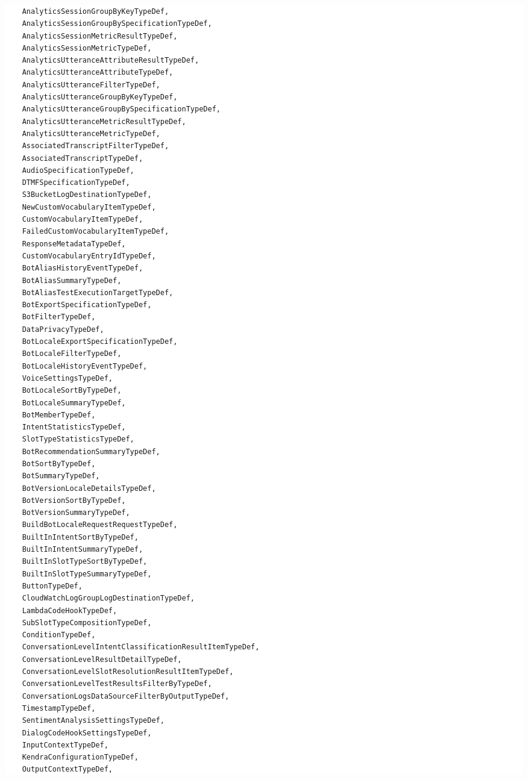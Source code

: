 ```python
    AnalyticsSessionGroupByKeyTypeDef,
    AnalyticsSessionGroupBySpecificationTypeDef,
    AnalyticsSessionMetricResultTypeDef,
    AnalyticsSessionMetricTypeDef,
    AnalyticsUtteranceAttributeResultTypeDef,
    AnalyticsUtteranceAttributeTypeDef,
    AnalyticsUtteranceFilterTypeDef,
    AnalyticsUtteranceGroupByKeyTypeDef,
    AnalyticsUtteranceGroupBySpecificationTypeDef,
    AnalyticsUtteranceMetricResultTypeDef,
    AnalyticsUtteranceMetricTypeDef,
    AssociatedTranscriptFilterTypeDef,
    AssociatedTranscriptTypeDef,
    AudioSpecificationTypeDef,
    DTMFSpecificationTypeDef,
    S3BucketLogDestinationTypeDef,
    NewCustomVocabularyItemTypeDef,
    CustomVocabularyItemTypeDef,
    FailedCustomVocabularyItemTypeDef,
    ResponseMetadataTypeDef,
    CustomVocabularyEntryIdTypeDef,
    BotAliasHistoryEventTypeDef,
    BotAliasSummaryTypeDef,
    BotAliasTestExecutionTargetTypeDef,
    BotExportSpecificationTypeDef,
    BotFilterTypeDef,
    DataPrivacyTypeDef,
    BotLocaleExportSpecificationTypeDef,
    BotLocaleFilterTypeDef,
    BotLocaleHistoryEventTypeDef,
    VoiceSettingsTypeDef,
    BotLocaleSortByTypeDef,
    BotLocaleSummaryTypeDef,
    BotMemberTypeDef,
    IntentStatisticsTypeDef,
    SlotTypeStatisticsTypeDef,
    BotRecommendationSummaryTypeDef,
    BotSortByTypeDef,
    BotSummaryTypeDef,
    BotVersionLocaleDetailsTypeDef,
    BotVersionSortByTypeDef,
    BotVersionSummaryTypeDef,
    BuildBotLocaleRequestRequestTypeDef,
    BuiltInIntentSortByTypeDef,
    BuiltInIntentSummaryTypeDef,
    BuiltInSlotTypeSortByTypeDef,
    BuiltInSlotTypeSummaryTypeDef,
    ButtonTypeDef,
    CloudWatchLogGroupLogDestinationTypeDef,
    LambdaCodeHookTypeDef,
    SubSlotTypeCompositionTypeDef,
    ConditionTypeDef,
    ConversationLevelIntentClassificationResultItemTypeDef,
    ConversationLevelResultDetailTypeDef,
    ConversationLevelSlotResolutionResultItemTypeDef,
    ConversationLevelTestResultsFilterByTypeDef,
    ConversationLogsDataSourceFilterByOutputTypeDef,
    TimestampTypeDef,
    SentimentAnalysisSettingsTypeDef,
    DialogCodeHookSettingsTypeDef,
    InputContextTypeDef,
    KendraConfigurationTypeDef,
    OutputContextTypeDef,
```